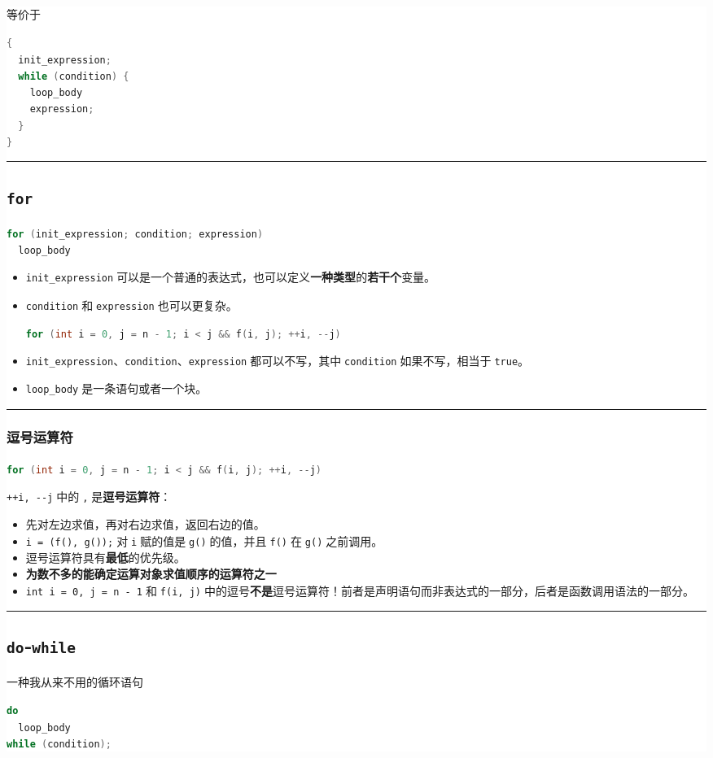 等价于

```c
{
  init_expression;
  while (condition) {
    loop_body
    expression;
  }
}
```

---

## `for`

```c
for (init_expression; condition; expression)
  loop_body
```

- `init_expression` 可以是一个普通的表达式，也可以定义**一种类型**的**若干个**变量。
- `condition` 和 `expression` 也可以更复杂。
  
  ```c
  for (int i = 0, j = n - 1; i < j && f(i, j); ++i, --j)
  ```
- `init_expression`、`condition`、`expression` 都可以不写，其中 `condition` 如果不写，相当于 `true`。
- `loop_body` 是一条语句或者一个块。

---

### 逗号运算符

```c
for (int i = 0, j = n - 1; i < j && f(i, j); ++i, --j)
```

`++i, --j` 中的 `,` 是**逗号运算符**：

- 先对左边求值，再对右边求值，返回右边的值。
- `i = (f(), g());` 对 `i` 赋的值是 `g()` 的值，并且 `f()` 在 `g()` 之前调用。
- 逗号运算符具有**最低**的优先级。
- **为数不多的能确定运算对象求值顺序的运算符之一**
- `int i = 0, j = n - 1` 和 `f(i, j)` 中的逗号**不是**逗号运算符！前者是声明语句而非表达式的一部分，后者是函数调用语法的一部分。

---

## `do`-`while`

一种我从来不用的循环语句

```c
do
  loop_body
while (condition);
```
